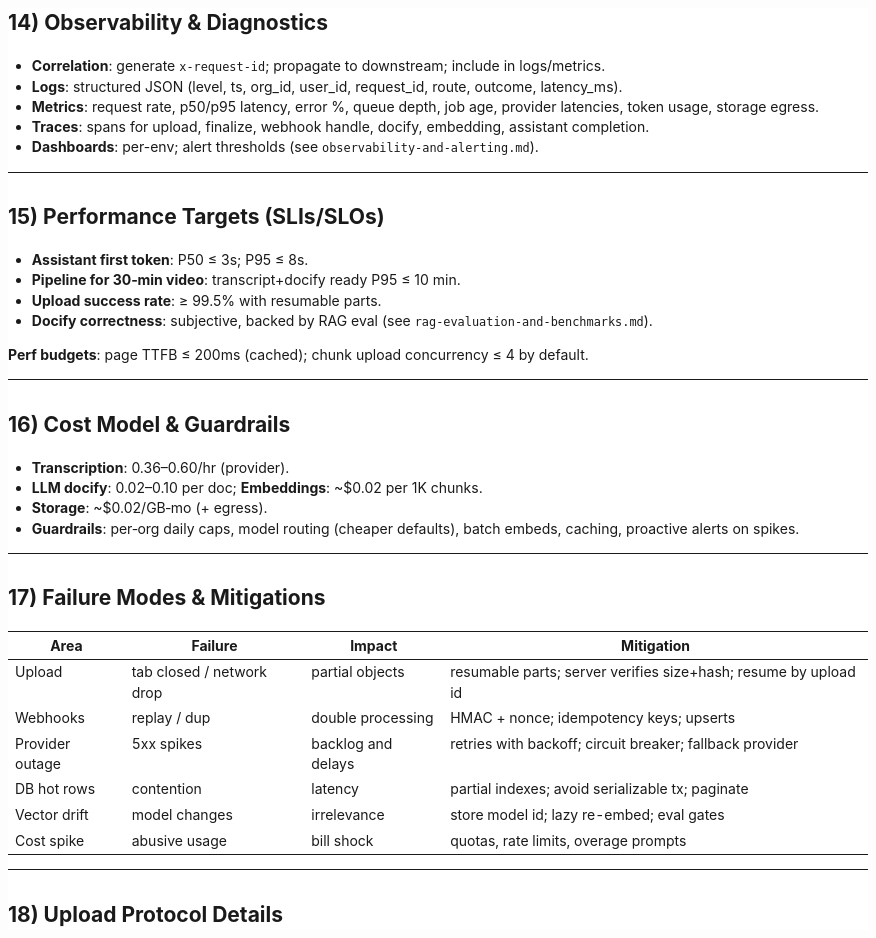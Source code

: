 
## 14) Observability & Diagnostics

* **Correlation**: generate `x-request-id`; propagate to downstream; include in logs/metrics.
* **Logs**: structured JSON (level, ts, org_id, user_id, request_id, route, outcome, latency_ms).
* **Metrics**: request rate, p50/p95 latency, error %, queue depth, job age, provider latencies, token usage, storage egress.
* **Traces**: spans for upload, finalize, webhook handle, docify, embedding, assistant completion.
* **Dashboards**: per-env; alert thresholds (see `observability-and-alerting.md`).

---

## 15) Performance Targets (SLIs/SLOs)

* **Assistant first token**: P50 ≤ 3s; P95 ≤ 8s.
* **Pipeline for 30‑min video**: transcript+docify ready P95 ≤ 10 min.
* **Upload success rate**: ≥ 99.5% with resumable parts.
* **Docify correctness**: subjective, backed by RAG eval (see `rag-evaluation-and-benchmarks.md`).

**Perf budgets**: page TTFB ≤ 200ms (cached); chunk upload concurrency ≤ 4 by default.

---

## 16) Cost Model & Guardrails

* **Transcription**: $0.36–$0.60/hr (provider).
* **LLM docify**: $0.02–$0.10 per doc; **Embeddings**: ~$0.02 per 1K chunks.
* **Storage**: ~$0.02/GB‑mo (+ egress).
* **Guardrails**: per‑org daily caps, model routing (cheaper defaults), batch embeds, caching, proactive alerts on spikes.

---

## 17) Failure Modes & Mitigations

| Area            | Failure                   | Impact             | Mitigation                                                      |
| --------------- | ------------------------- | ------------------ | --------------------------------------------------------------- |
| Upload          | tab closed / network drop | partial objects    | resumable parts; server verifies size+hash; resume by upload id |
| Webhooks        | replay / dup              | double processing  | HMAC + nonce; idempotency keys; upserts                         |
| Provider outage | 5xx spikes                | backlog and delays | retries with backoff; circuit breaker; fallback provider        |
| DB hot rows     | contention                | latency            | partial indexes; avoid serializable tx; paginate                |
| Vector drift    | model changes             | irrelevance        | store model id; lazy re-embed; eval gates                       |
| Cost spike      | abusive usage             | bill shock         | quotas, rate limits, overage prompts                            |

---

## 18) Upload Protocol Details
